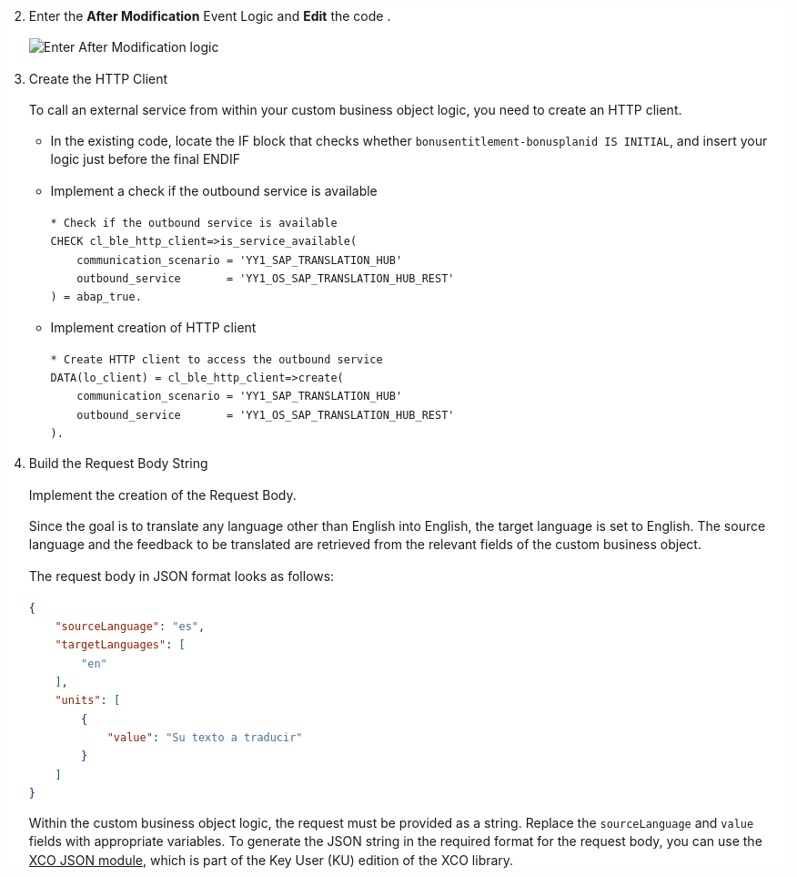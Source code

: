 2. Enter the **After Modification** Event Logic and **Edit** the code .

    ![Enter After Modification logic](CBO_go2AfterModify.png)

3. Create the HTTP Client

    To call an external service from within your custom business object logic, you need to create an HTTP client.

    - In the existing code, locate the IF block that checks whether `bonusentitlement-bonusplanid IS INITIAL`, and insert your logic just before the final ENDIF
  
    - Implement a check if the outbound service is available

        ```abap
        * Check if the outbound service is available
        CHECK cl_ble_http_client=>is_service_available(
            communication_scenario = 'YY1_SAP_TRANSLATION_HUB'
            outbound_service       = 'YY1_OS_SAP_TRANSLATION_HUB_REST'
        ) = abap_true.
        ```

    - Implement creation of HTTP client

        ```abap
        * Create HTTP client to access the outbound service
        DATA(lo_client) = cl_ble_http_client=>create(
            communication_scenario = 'YY1_SAP_TRANSLATION_HUB'
            outbound_service       = 'YY1_OS_SAP_TRANSLATION_HUB_REST'
        ).
        ```

4. Build the Request Body String

    Implement the creation of the Request Body.

    Since the goal is to translate any language other than English into English, the target language is set to English. The source language and the feedback to be translated are retrieved from the relevant fields of the custom business object.

    The request body in JSON format looks as follows:

    ```json
    {
        "sourceLanguage": "es",
        "targetLanguages": [
            "en"
        ],
        "units": [
            {
                "value": "Su texto a traducir"
            }
        ]
    }
    ```

    Within the custom business object logic, the request must be provided as a string. Replace the `sourceLanguage` and `value` fields with appropriate variables. To generate the JSON string in the required format for the request body, you can use the [XCO JSON module](https://help.sap.com/docs/SAP_S4HANA_CLOUD/0f69f8fb28ac4bf48d2b57b9637e81fa/b3b824fb2b244bc0a95667567cdb9103.html?version=LATEST&locale=en-US), which is part of the Key User (KU) edition of the XCO library.
